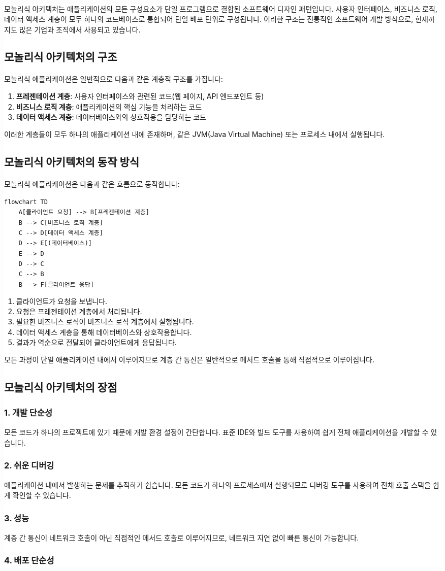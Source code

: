 모놀리식 아키텍처는 애플리케이션의 모든 구성요소가 단일 프로그램으로 결합된 소프트웨어 디자인 패턴입니다. 사용자 인터페이스, 비즈니스 로직, 데이터 액세스 계층이 모두 하나의 코드베이스로 통합되어 단일 배포 단위로 구성됩니다. 이러한 구조는 전통적인 소프트웨어 개발 방식으로, 현재까지도 많은 기업과 조직에서 사용되고 있습니다.

## 모놀리식 아키텍처의 구조

모놀리식 애플리케이션은 일반적으로 다음과 같은 계층적 구조를 가집니다:

1. **프레젠테이션 계층**: 사용자 인터페이스와 관련된 코드(웹 페이지, API 엔드포인트 등)
2. **비즈니스 로직 계층**: 애플리케이션의 핵심 기능을 처리하는 코드
3. **데이터 액세스 계층**: 데이터베이스와의 상호작용을 담당하는 코드

이러한 계층들이 모두 하나의 애플리케이션 내에 존재하며, 같은 JVM(Java Virtual Machine) 또는 프로세스 내에서 실행됩니다.

## 모놀리식 아키텍처의 동작 방식

모놀리식 애플리케이션은 다음과 같은 흐름으로 동작합니다:

```mermaid
flowchart TD
    A[클라이언트 요청] --> B[프레젠테이션 계층]
    B --> C[비즈니스 로직 계층]
    C --> D[데이터 액세스 계층]
    D --> E[(데이터베이스)]
    E --> D
    D --> C
    C --> B
    B --> F[클라이언트 응답]
```

1. 클라이언트가 요청을 보냅니다.
2. 요청은 프레젠테이션 계층에서 처리됩니다.
3. 필요한 비즈니스 로직이 비즈니스 로직 계층에서 실행됩니다.
4. 데이터 액세스 계층을 통해 데이터베이스와 상호작용합니다.
5. 결과가 역순으로 전달되어 클라이언트에게 응답됩니다.

모든 과정이 단일 애플리케이션 내에서 이루어지므로 계층 간 통신은 일반적으로 메서드 호출을 통해 직접적으로 이루어집니다.

## 모놀리식 아키텍처의 장점

### 1. 개발 단순성

모든 코드가 하나의 프로젝트에 있기 때문에 개발 환경 설정이 간단합니다. 표준 IDE와 빌드 도구를 사용하여 쉽게 전체 애플리케이션을 개발할 수 있습니다.

### 2. 쉬운 디버깅

애플리케이션 내에서 발생하는 문제를 추적하기 쉽습니다. 모든 코드가 하나의 프로세스에서 실행되므로 디버깅 도구를 사용하여 전체 호출 스택을 쉽게 확인할 수 있습니다.

### 3. 성능

계층 간 통신이 네트워크 호출이 아닌 직접적인 메서드 호출로 이루어지므로, 네트워크 지연 없이 빠른 통신이 가능합니다.

### 4. 배포 단순성
